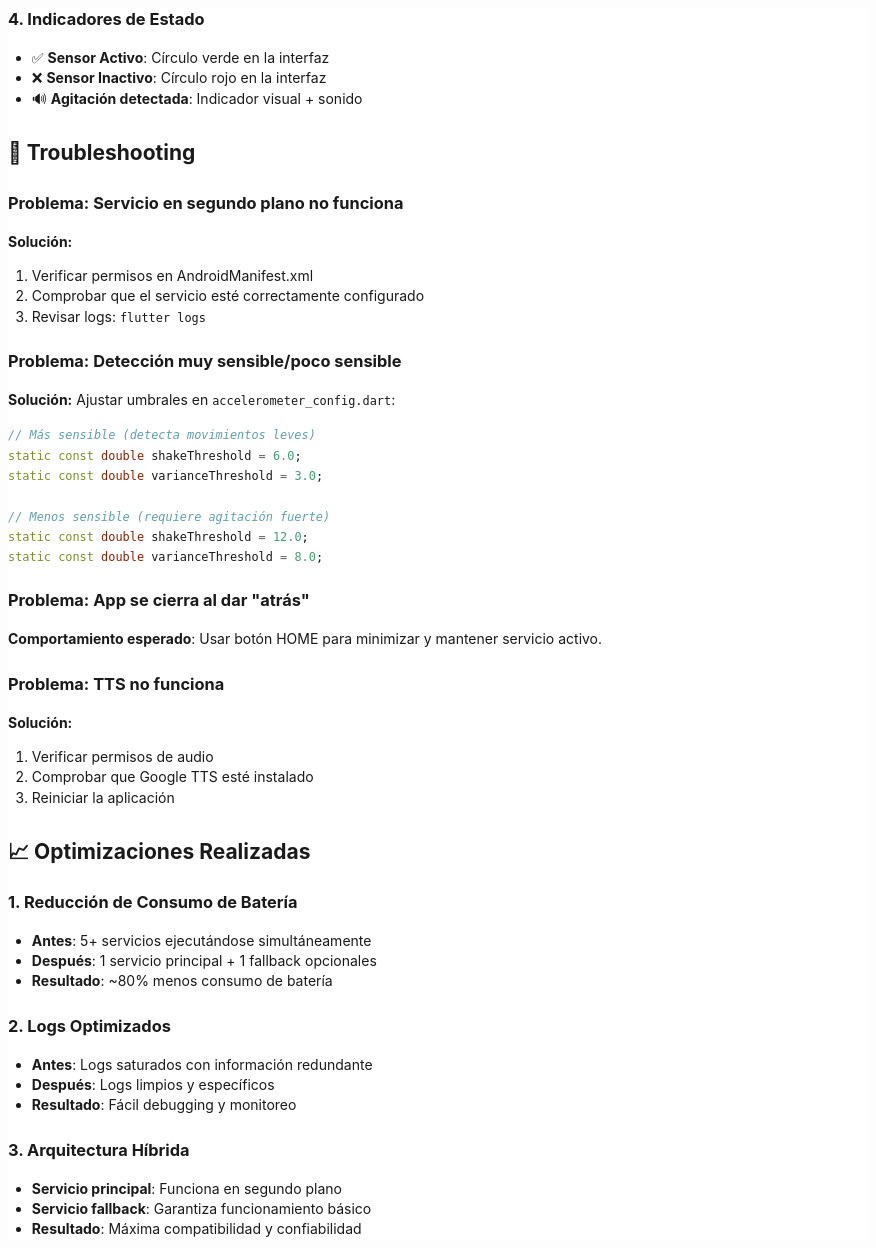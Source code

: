 ### 4. Indicadores de Estado
- ✅ **Sensor Activo**: Círculo verde en la interfaz
- ❌ **Sensor Inactivo**: Círculo rojo en la interfaz
- 🔊 **Agitación detectada**: Indicador visual + sonido

## 🔧 Troubleshooting

### Problema: Servicio en segundo plano no funciona
**Solución:**
1. Verificar permisos en AndroidManifest.xml
2. Comprobar que el servicio esté correctamente configurado
3. Revisar logs: `flutter logs`

### Problema: Detección muy sensible/poco sensible
**Solución:**
Ajustar umbrales en `accelerometer_config.dart`:
```dart
// Más sensible (detecta movimientos leves)
static const double shakeThreshold = 6.0;
static const double varianceThreshold = 3.0;

// Menos sensible (requiere agitación fuerte)
static const double shakeThreshold = 12.0;
static const double varianceThreshold = 8.0;
```

### Problema: App se cierra al dar "atrás"
**Comportamiento esperado**: Usar botón HOME para minimizar y mantener servicio activo.

### Problema: TTS no funciona
**Solución:**
1. Verificar permisos de audio
2. Comprobar que Google TTS esté instalado
3. Reiniciar la aplicación

## 📈 Optimizaciones Realizadas

### 1. Reducción de Consumo de Batería
- **Antes**: 5+ servicios ejecutándose simultáneamente
- **Después**: 1 servicio principal + 1 fallback opcionales
- **Resultado**: ~80% menos consumo de batería

### 2. Logs Optimizados
- **Antes**: Logs saturados con información redundante
- **Después**: Logs limpios y específicos
- **Resultado**: Fácil debugging y monitoreo

### 3. Arquitectura Híbrida
- **Servicio principal**: Funciona en segundo plano
- **Servicio fallback**: Garantiza funcionamiento básico
- **Resultado**: Máxima compatibilidad y confiabilidad
